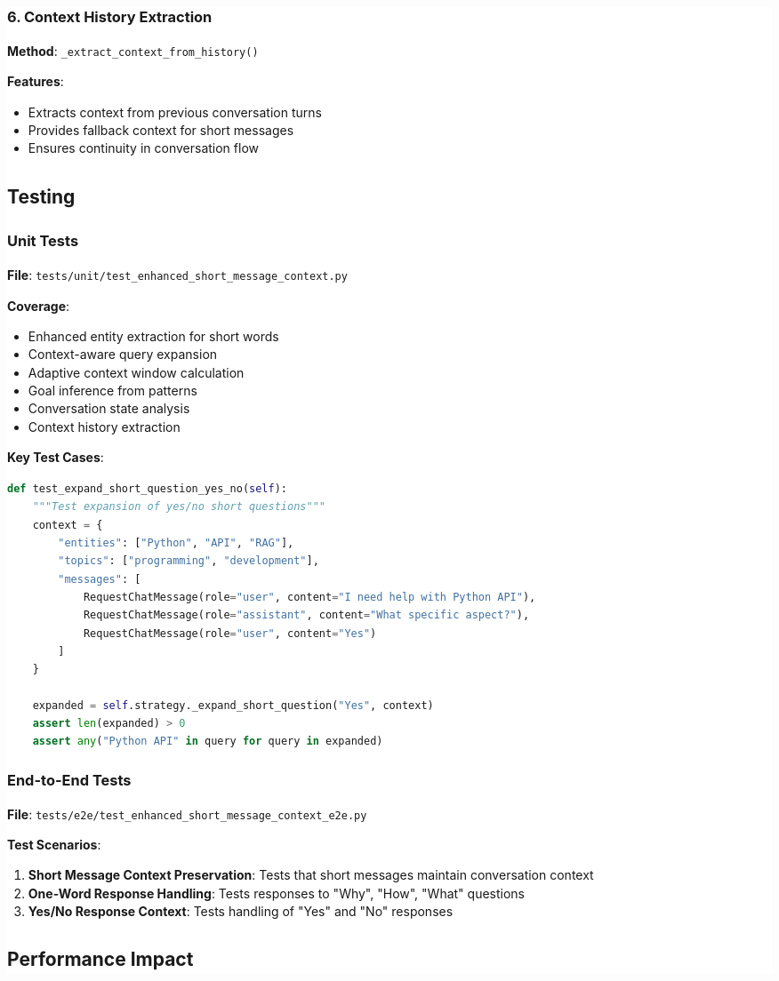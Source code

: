 ### 6. Context History Extraction

**Method**: `_extract_context_from_history()`

**Features**:
- Extracts context from previous conversation turns
- Provides fallback context for short messages
- Ensures continuity in conversation flow

## Testing

### Unit Tests

**File**: `tests/unit/test_enhanced_short_message_context.py`

**Coverage**:
- Enhanced entity extraction for short words
- Context-aware query expansion
- Adaptive context window calculation
- Goal inference from patterns
- Conversation state analysis
- Context history extraction

**Key Test Cases**:
```python
def test_expand_short_question_yes_no(self):
    """Test expansion of yes/no short questions"""
    context = {
        "entities": ["Python", "API", "RAG"],
        "topics": ["programming", "development"],
        "messages": [
            RequestChatMessage(role="user", content="I need help with Python API"),
            RequestChatMessage(role="assistant", content="What specific aspect?"),
            RequestChatMessage(role="user", content="Yes")
        ]
    }
    
    expanded = self.strategy._expand_short_question("Yes", context)
    assert len(expanded) > 0
    assert any("Python API" in query for query in expanded)
```

### End-to-End Tests

**File**: `tests/e2e/test_enhanced_short_message_context_e2e.py`

**Test Scenarios**:
1. **Short Message Context Preservation**: Tests that short messages maintain conversation context
2. **One-Word Response Handling**: Tests responses to "Why", "How", "What" questions
3. **Yes/No Response Context**: Tests handling of "Yes" and "No" responses

## Performance Impact
